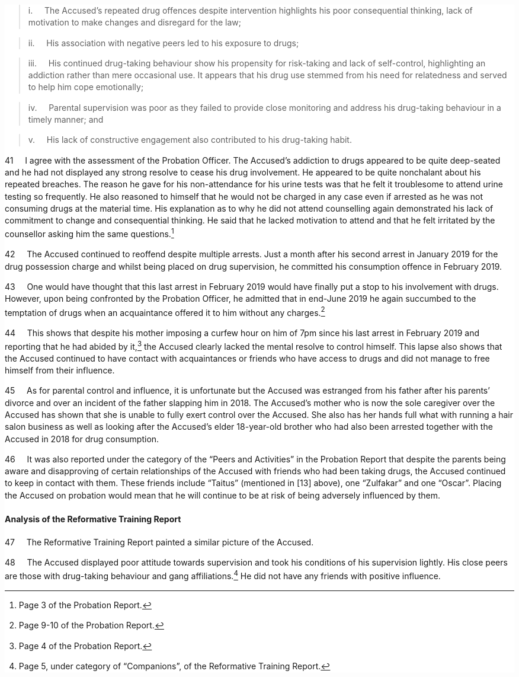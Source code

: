 > i.     The Accused’s repeated drug offences despite intervention highlights his poor consequential thinking, lack of motivation to make changes and disregard for the law;

> ii.     His association with negative peers led to his exposure to drugs;

> iii.     His continued drug-taking behaviour show his propensity for risk-taking and lack of self-control, highlighting an addiction rather than mere occasional use. It appears that his drug use stemmed from his need for relatedness and served to help him cope emotionally;

> iv.     Parental supervision was poor as they failed to provide close monitoring and address his drug-taking behaviour in a timely manner; and

> v.     His lack of constructive engagement also contributed to his drug-taking habit.

41     I agree with the assessment of the Probation Officer. The Accused’s addiction to drugs appeared to be quite deep-seated and he had not displayed any strong resolve to cease his drug involvement. He appeared to be quite nonchalant about his repeated breaches. The reason he gave for his non-attendance for his urine tests was that he felt it troublesome to attend urine testing so frequently. He also reasoned to himself that he would not be charged in any case even if arrested as he was not consuming drugs at the material time. His explanation as to why he did not attend counselling again demonstrated his lack of commitment to change and consequential thinking. He said that he lacked motivation to attend and that he felt irritated by the counsellor asking him the same questions.[^1]

42     The Accused continued to reoffend despite multiple arrests. Just a month after his second arrest in January 2019 for the drug possession charge and whilst being placed on drug supervision, he committed his consumption offence in February 2019.

43     One would have thought that this last arrest in February 2019 would have finally put a stop to his involvement with drugs. However, upon being confronted by the Probation Officer, he admitted that in end-June 2019 he again succumbed to the temptation of drugs when an acquaintance offered it to him without any charges.[^2]

44     This shows that despite his mother imposing a curfew hour on him of 7pm since his last arrest in February 2019 and reporting that he had abided by it,[^3] the Accused clearly lacked the mental resolve to control himself. This lapse also shows that the Accused continued to have contact with acquaintances or friends who have access to drugs and did not manage to free himself from their influence.

45     As for parental control and influence, it is unfortunate but the Accused was estranged from his father after his parents’ divorce and over an incident of the father slapping him in 2018. The Accused’s mother who is now the sole caregiver over the Accused has shown that she is unable to fully exert control over the Accused. She also has her hands full what with running a hair salon business as well as looking after the Accused’s elder 18-year-old brother who had also been arrested together with the Accused in 2018 for drug consumption.

46     It was also reported under the category of the “Peers and Activities” in the Probation Report that despite the parents being aware and disapproving of certain relationships of the Accused with friends who had been taking drugs, the Accused continued to keep in contact with them. These friends include “Taitus” (mentioned in \[13\] above), one “Zulfakar” and one “Oscar”. Placing the Accused on probation would mean that he will continue to be at risk of being adversely influenced by them.

#### Analysis of the Reformative Training Report

47     The Reformative Training Report painted a similar picture of the Accused.

48     The Accused displayed poor attitude towards supervision and took his conditions of his supervision lightly. His close peers are those with drug-taking behaviour and gang affiliations.[^4] He did not have any friends with positive influence.


[^1]: Page 3 of the Probation Report.
[^2]: Page 9-10 of the Probation Report.
[^3]: Page 4 of the Probation Report.
[^4]: Page 5, under category of “Companions”, of the Reformative Training Report.
[^5]: Page 5 of the Reformative Training Report.